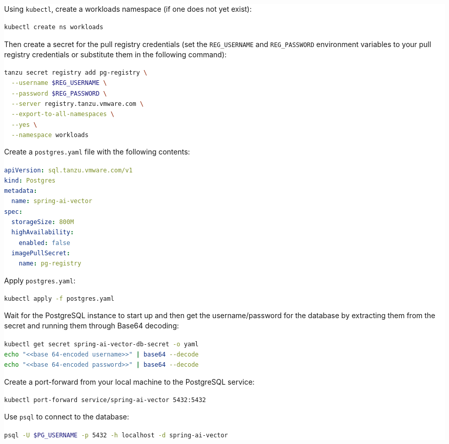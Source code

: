 Using `kubectl`, create a workloads namespace (if one does not yet exist):

```bash
kubectl create ns workloads
```

Then create a secret for the pull registry credentials (set the `REG_USERNAME` and `REG_PASSWORD` environment variables to your pull registry credentials or substitute them in the following command):

```bash
tanzu secret registry add pg-registry \
  --username $REG_USERNAME \
  --password $REG_PASSWORD \
  --server registry.tanzu.vmware.com \
  --export-to-all-namespaces \
  --yes \
  --namespace workloads
```

Create a `postgres.yaml` file with the following contents:

```yaml
apiVersion: sql.tanzu.vmware.com/v1
kind: Postgres
metadata:
  name: spring-ai-vector
spec:
  storageSize: 800M
  highAvailability:
    enabled: false
  imagePullSecret:
    name: pg-registry
```

Apply `postgres.yaml`:

```bash
kubectl apply -f postgres.yaml
```

Wait for the PostgreSQL instance to start up and then get the username/password
for the database by extracting them from the secret and running them through
Base64 decoding:

```bash
kubectl get secret spring-ai-vector-db-secret -o yaml
echo "<<base 64-encoded username>>" | base64 --decode
echo "<<base 64-encoded password>>" | base64 --decode
```

Create a port-forward from your local machine to the PostgreSQL service:

```sh
kubectl port-forward service/spring-ai-vector 5432:5432
```

Use `psql` to connect to the database:

```bash
psql -U $PG_USERNAME -p 5432 -h localhost -d spring-ai-vector
```
